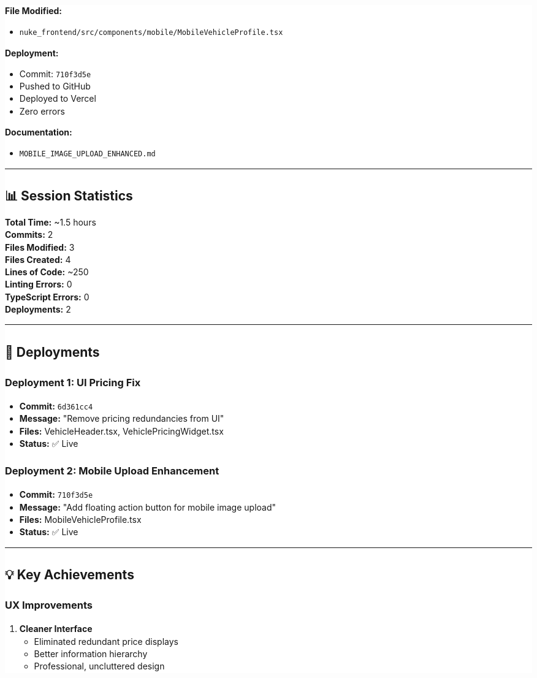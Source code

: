 **File Modified:**
- `nuke_frontend/src/components/mobile/MobileVehicleProfile.tsx`

**Deployment:**
- Commit: `710f3d5e`
- Pushed to GitHub
- Deployed to Vercel
- Zero errors

**Documentation:**
- `MOBILE_IMAGE_UPLOAD_ENHANCED.md`

---

## 📊 Session Statistics

**Total Time:** ~1.5 hours  
**Commits:** 2  
**Files Modified:** 3  
**Files Created:** 4  
**Lines of Code:** ~250  
**Linting Errors:** 0  
**TypeScript Errors:** 0  
**Deployments:** 2  

---

## 🚀 Deployments

### Deployment 1: UI Pricing Fix
- **Commit:** `6d361cc4`
- **Message:** "Remove pricing redundancies from UI"
- **Files:** VehicleHeader.tsx, VehiclePricingWidget.tsx
- **Status:** ✅ Live

### Deployment 2: Mobile Upload Enhancement
- **Commit:** `710f3d5e`
- **Message:** "Add floating action button for mobile image upload"
- **Files:** MobileVehicleProfile.tsx
- **Status:** ✅ Live

---

## 💡 Key Achievements

### UX Improvements
1. **Cleaner Interface**
   - Eliminated redundant price displays
   - Better information hierarchy
   - Professional, uncluttered design
